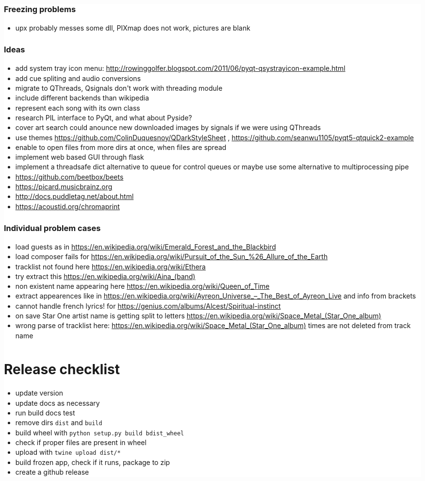
### Freezing problems
- upx probably messes some dll, PIXmap does not work, pictures are blank

### Ideas
- add system tray icon menu: http://rowinggolfer.blogspot.com/2011/06/pyqt-qsystrayicon-example.html
- add cue spliting and audio conversions
- migrate to QThreads, Qsignals don't work with threading module
- include different backends than wikipedia
- represent each song with its own class
- research PIL interface to PyQt, and what about Pyside?
- cover art search could anounce new downloaded images by signals
  if we were using QThreads
- use themes https://github.com/ColinDuquesnoy/QDarkStyleSheet ,
  https://github.com/seanwu1105/pyqt5-qtquick2-example
- enable to open files from more dirs at once, when files are spread
- implement web based GUI through flask
- implement a threadsafe dict alternative to queue for control queues or
  maybe use some alternative to multiprocessing pipe
- https://github.com/beetbox/beets
- https://picard.musicbrainz.org
- http://docs.puddletag.net/about.html
- https://acoustid.org/chromaprint


###  Individual problem cases 
- load guests as in https://en.wikipedia.org/wiki/Emerald_Forest_and_the_Blackbird
- load composer fails for https://en.wikipedia.org/wiki/Pursuit_of_the_Sun_%26_Allure_of_the_Earth
- tracklist not found here https://en.wikipedia.org/wiki/Ethera
- try extract this https://en.wikipedia.org/wiki/Aina_(band)
- non existent name appearing here https://en.wikipedia.org/wiki/Queen_of_Time
- extract appearences like in https://en.wikipedia.org/wiki/Ayreon_Universe_–_The_Best_of_Ayreon_Live
  and info from brackets
- cannot handle french lyrics! for https://genius.com/albums/Alcest/Spiritual-instinct
- on save Star One artist name is getting split to letters https://en.wikipedia.org/wiki/Space_Metal_(Star_One_album)
- wrong parse of tracklist here: https://en.wikipedia.org/wiki/Space_Metal_(Star_One_album)
  times are not deleted from track name

# Release checklist
- update version
- update docs as necessary
- run build docs test
- remove dirs `dist` and `build`
- build wheel with `python setup.py build bdist_wheel`
- check if proper files are present in wheel
- upload with `twine upload dist/*`
- build frozen app, check if it runs, package to zip
- create a github release
